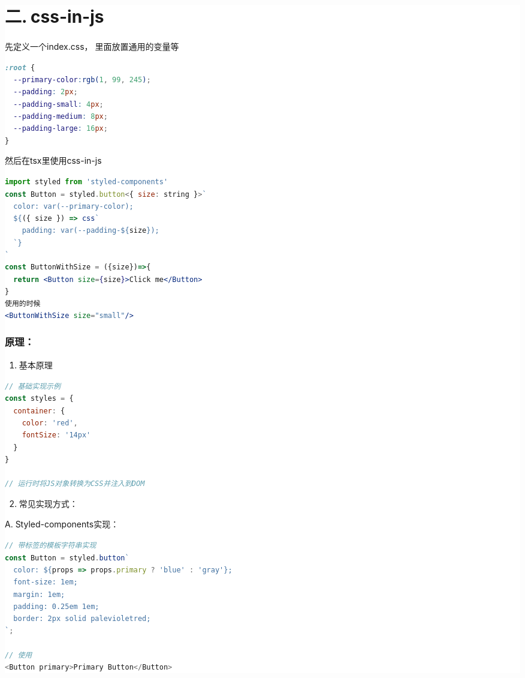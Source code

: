 # 二. css-in-js 
先定义一个index.css， 里面放置通用的变量等
```css
:root {
  --primary-color:rgb(1, 99, 245);
  --padding: 2px;
  --padding-small: 4px;
  --padding-medium: 8px;
  --padding-large: 16px;
}
```
然后在tsx里使用css-in-js
```jsx
import styled from 'styled-components'
const Button = styled.button<{ size: string }>`
  color: var(--primary-color);
  ${({ size }) => css`
    padding: var(--padding-${size});
  `}
`
const ButtonWithSize = ({size})=>{
  return <Button size={size}>Click me</Button>
}
使用的时候
<ButtonWithSize size="small"/>
```

### 原理： 
1. 基本原理
```javascript
// 基础实现示例
const styles = {
  container: {
    color: 'red',
    fontSize: '14px'
  }
}

// 运行时将JS对象转换为CSS并注入到DOM
```

2. 常见实现方式：

A. Styled-components实现：
```javascript
// 带标签的模板字符串实现
const Button = styled.button`
  color: ${props => props.primary ? 'blue' : 'gray'};
  font-size: 1em;
  margin: 1em;
  padding: 0.25em 1em;
  border: 2px solid palevioletred;
`;

// 使用
<Button primary>Primary Button</Button>
```
